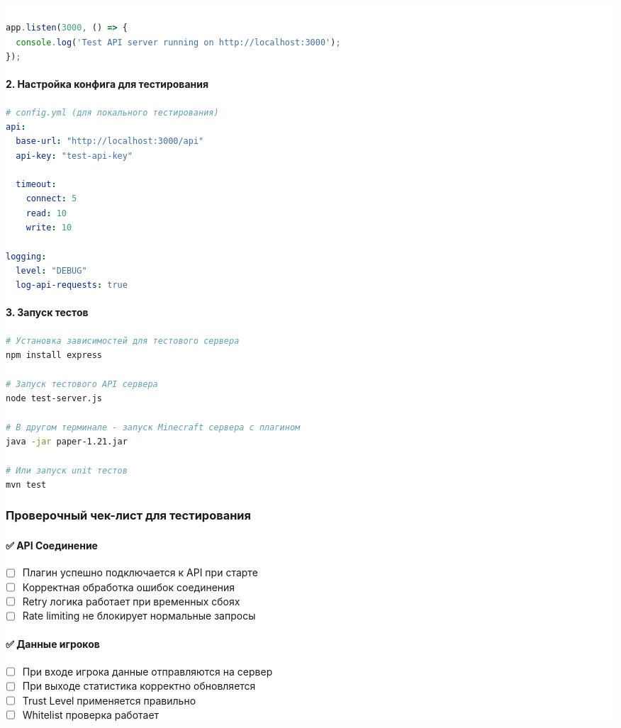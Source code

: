 ```javascript

app.listen(3000, () => {
  console.log('Test API server running on http://localhost:3000');
});
```

#### 2. Настройка конфига для тестирования
```yaml
# config.yml (для локального тестирования)
api:
  base-url: "http://localhost:3000/api"
  api-key: "test-api-key"
  
  timeout:
    connect: 5
    read: 10
    write: 10
    
logging:
  level: "DEBUG"
  log-api-requests: true
```

#### 3. Запуск тестов
```bash
# Установка зависимостей для тестового сервера
npm install express

# Запуск тестового API сервера
node test-server.js

# В другом терминале - запуск Minecraft сервера с плагином
java -jar paper-1.21.jar

# Или запуск unit тестов
mvn test
```

### Проверочный чек-лист для тестирования

#### ✅ API Соединение
- [ ] Плагин успешно подключается к API при старте
- [ ] Корректная обработка ошибок соединения
- [ ] Retry логика работает при временных сбоях
- [ ] Rate limiting не блокирует нормальные запросы

#### ✅ Данные игроков
- [ ] При входе игрока данные отправляются на сервер
- [ ] При выходе статистика корректно обновляется
- [ ] Trust Level применяется правильно
- [ ] Whitelist проверка работает
